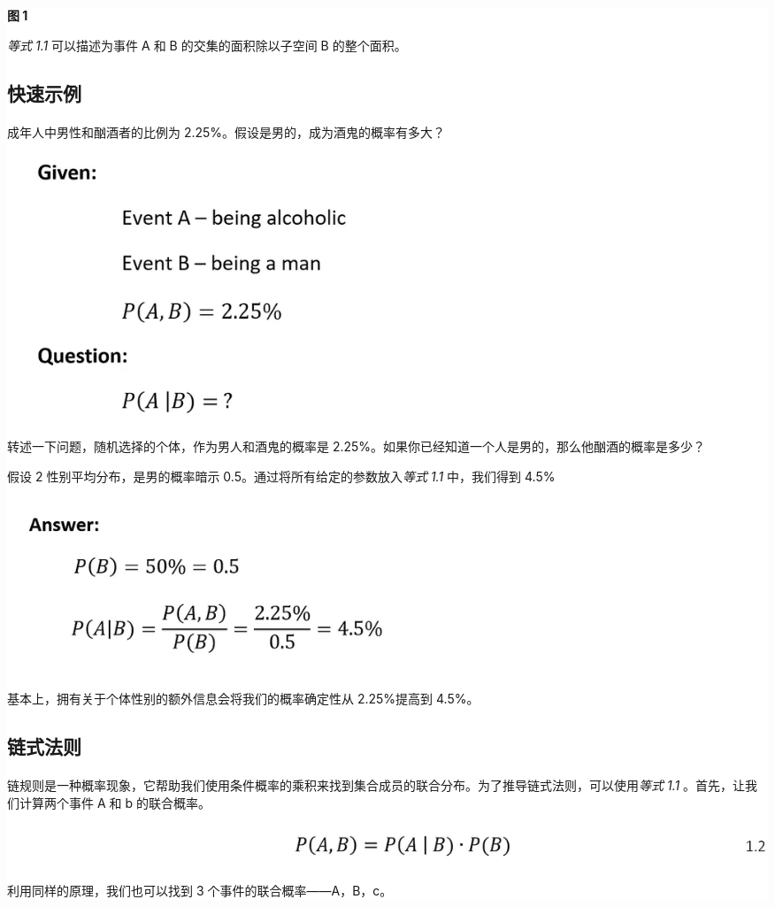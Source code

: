 **图 1**

*等式 1.1* 可以描述为事件 A 和 B 的交集的面积除以子空间 B 的整个面积。

## 快速示例

成年人中男性和酗酒者的比例为 2.25%。假设是男的，成为酒鬼的概率有多大？

![](img/aa9c47315c036334ac6cbae837f4ee2e.png)

转述一下问题，随机选择的个体，作为男人和酒鬼的概率是 2.25%。如果你已经知道一个人是男的，那么他酗酒的概率是多少？

假设 2 性别平均分布，是男的概率暗示 0.5。通过将所有给定的参数放入*等式 1.1* 中，我们得到 4.5%

![](img/7997264dbfa7f9d35f86bdd23c17b7ea.png)

基本上，拥有关于个体性别的额外信息会将我们的概率确定性从 2.25%提高到 4.5%。

## 链式法则

链规则是一种概率现象，它帮助我们使用条件概率的乘积来找到集合成员的联合分布。为了推导链式法则，可以使用*等式 1.1* 。首先，让我们计算两个事件 A 和 b 的联合概率。

![](img/1994c93e73fecb48902939e4d1d64249.png)

利用同样的原理，我们也可以找到 3 个事件的联合概率——A，B，c。
